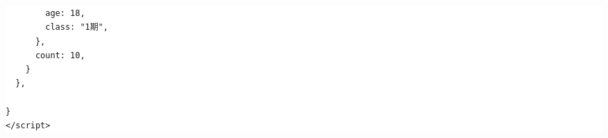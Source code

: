 ```vue
        age: 18,
        class: "1期",
      },
      count: 10,
    }
  },
  
}
</script>
```

